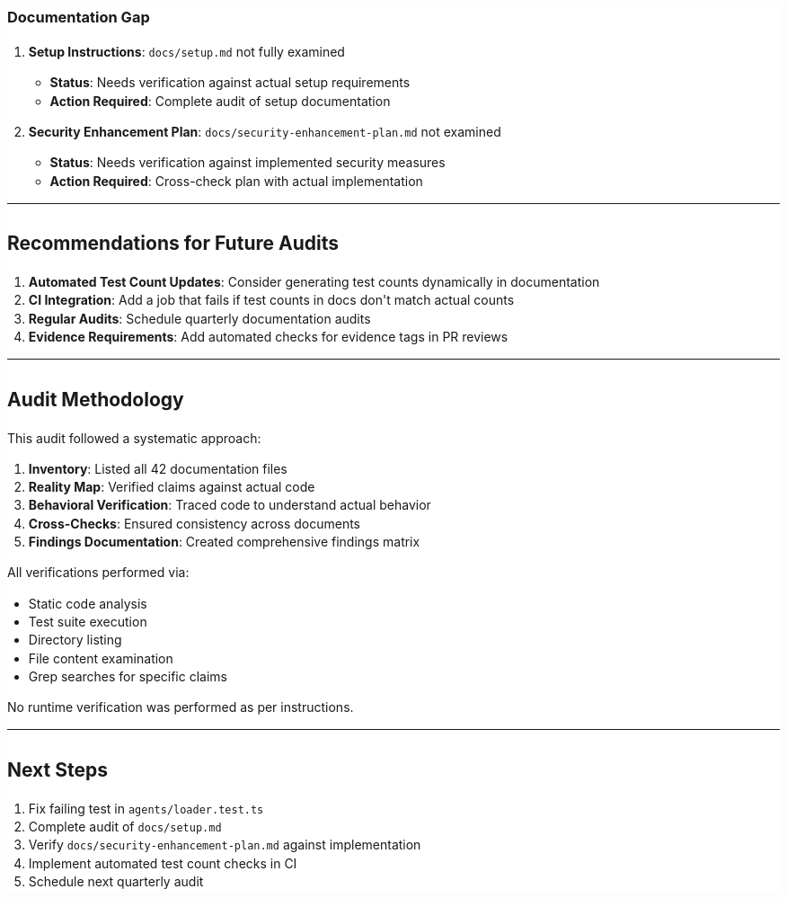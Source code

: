 ### Documentation Gap
1. **Setup Instructions**: `docs/setup.md` not fully examined
   - **Status**: Needs verification against actual setup requirements
   - **Action Required**: Complete audit of setup documentation

2. **Security Enhancement Plan**: `docs/security-enhancement-plan.md` not examined
   - **Status**: Needs verification against implemented security measures
   - **Action Required**: Cross-check plan with actual implementation

---

## Recommendations for Future Audits

1. **Automated Test Count Updates**: Consider generating test counts dynamically in documentation
2. **CI Integration**: Add a job that fails if test counts in docs don't match actual counts
3. **Regular Audits**: Schedule quarterly documentation audits
4. **Evidence Requirements**: Add automated checks for evidence tags in PR reviews

---

## Audit Methodology

This audit followed a systematic approach:

1. **Inventory**: Listed all 42 documentation files
2. **Reality Map**: Verified claims against actual code
3. **Behavioral Verification**: Traced code to understand actual behavior
4. **Cross-Checks**: Ensured consistency across documents
5. **Findings Documentation**: Created comprehensive findings matrix

All verifications performed via:
- Static code analysis
- Test suite execution
- Directory listing
- File content examination
- Grep searches for specific claims

No runtime verification was performed as per instructions.

---

## Next Steps

1. Fix failing test in `agents/loader.test.ts`
2. Complete audit of `docs/setup.md`
3. Verify `docs/security-enhancement-plan.md` against implementation
4. Implement automated test count checks in CI
5. Schedule next quarterly audit


